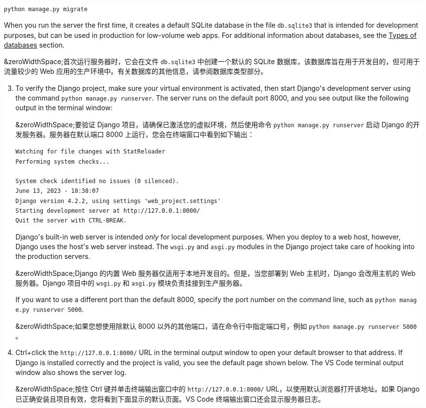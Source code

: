    ```
   python manage.py migrate
   ```

   When you run the server the first time, it creates a default SQLite database in the file `db.sqlite3` that is intended for development purposes, but can be used in production for low-volume web apps. For additional information about databases, see the [Types of databases](https://code.visualstudio.com/docs/python/tutorial-django#_types-of-databases) section.

   &zeroWidthSpace;首次运行服务器时，它会在文件 `db.sqlite3` 中创建一个默认的 SQLite 数据库，该数据库旨在用于开发目的，但可用于流量较少的 Web 应用的生产环境中。有关数据库的其他信息，请参阅数据库类型部分。

3. To verify the Django project, make sure your virtual environment is activated, then start Django's development server using the command `python manage.py runserver`. The server runs on the default port 8000, and you see output like the following output in the terminal window:

   &zeroWidthSpace;要验证 Django 项目，请确保已激活您的虚拟环境，然后使用命令 `python manage.py runserver` 启动 Django 的开发服务器。服务器在默认端口 8000 上运行，您会在终端窗口中看到如下输出：

   ```
   Watching for file changes with StatReloader
   Performing system checks...
   
   System check identified no issues (0 silenced).
   June 13, 2023 - 18:38:07
   Django version 4.2.2, using settings 'web_project.settings'
   Starting development server at http://127.0.0.1:8000/
   Quit the server with CTRL-BREAK.
   ```

   Django's built-in web server is intended *only* for local development purposes. When you deploy to a web host, however, Django uses the host's web server instead. The `wsgi.py` and `asgi.py` modules in the Django project take care of hooking into the production servers.

   &zeroWidthSpace;Django 的内置 Web 服务器仅适用于本地开发目的。但是，当您部署到 Web 主机时，Django 会改用主机的 Web 服务器。Django 项目中的 `wsgi.py` 和 `asgi.py` 模块负责挂接到生产服务器。

   If you want to use a different port than the default 8000, specify the port number on the command line, such as `python manage.py runserver 5000`.

   &zeroWidthSpace;如果您想使用除默认 8000 以外的其他端口，请在命令行中指定端口号，例如 `python manage.py runserver 5000` 。

4. Ctrl+click the `http://127.0.0.1:8000/` URL in the terminal output window to open your default browser to that address. If Django is installed correctly and the project is valid, you see the default page shown below. The VS Code terminal output window also shows the server log.

   &zeroWidthSpace;按住 Ctrl 键并单击终端输出窗口中的 `http://127.0.0.1:8000/` URL，以使用默认浏览器打开该地址。如果 Django 已正确安装且项目有效，您将看到下面显示的默认页面。VS Code 终端输出窗口还会显示服务器日志。
